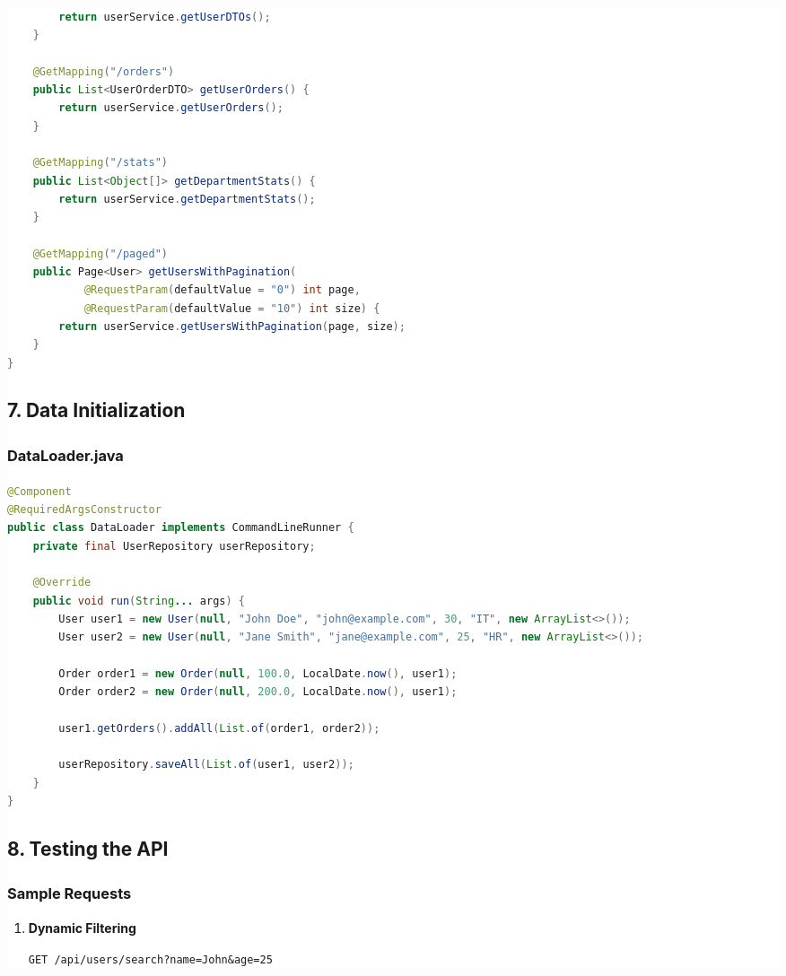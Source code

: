 ```java
        return userService.getUserDTOs();
    }

    @GetMapping("/orders")
    public List<UserOrderDTO> getUserOrders() {
        return userService.getUserOrders();
    }

    @GetMapping("/stats")
    public List<Object[]> getDepartmentStats() {
        return userService.getDepartmentStats();
    }

    @GetMapping("/paged")
    public Page<User> getUsersWithPagination(
            @RequestParam(defaultValue = "0") int page,
            @RequestParam(defaultValue = "10") int size) {
        return userService.getUsersWithPagination(page, size);
    }
}
```

## **7. Data Initialization**

### **DataLoader.java**
```java
@Component
@RequiredArgsConstructor
public class DataLoader implements CommandLineRunner {
    private final UserRepository userRepository;

    @Override
    public void run(String... args) {
        User user1 = new User(null, "John Doe", "john@example.com", 30, "IT", new ArrayList<>());
        User user2 = new User(null, "Jane Smith", "jane@example.com", 25, "HR", new ArrayList<>());
        
        Order order1 = new Order(null, 100.0, LocalDate.now(), user1);
        Order order2 = new Order(null, 200.0, LocalDate.now(), user1);
        
        user1.getOrders().addAll(List.of(order1, order2));
        
        userRepository.saveAll(List.of(user1, user2));
    }
}
```

## **8. Testing the API**

### **Sample Requests**
1. **Dynamic Filtering**
   ```
   GET /api/users/search?name=John&age=25
   ```
